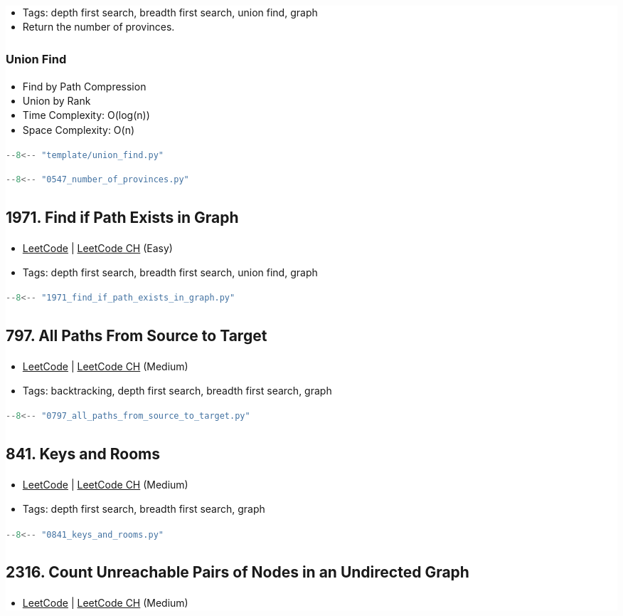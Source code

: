 -   Tags: depth first search, breadth first search, union find, graph
-   Return the number of provinces.

### Union Find

-   Find by Path Compression
-   Union by Rank
-   Time Complexity: O(log(n))
-   Space Complexity: O(n)

```python title="template/union_find.py"
--8<-- "template/union_find.py"
```

```python title="547. Number of Provinces - Python Solution"
--8<-- "0547_number_of_provinces.py"
```

## 1971. Find if Path Exists in Graph

-   [LeetCode](https://leetcode.com/problems/find-if-path-exists-in-graph/) | [LeetCode CH](https://leetcode.cn/problems/find-if-path-exists-in-graph/) (Easy)

-   Tags: depth first search, breadth first search, union find, graph

```python title="1971. Find if Path Exists in Graph - Python Solution"
--8<-- "1971_find_if_path_exists_in_graph.py"
```

## 797. All Paths From Source to Target

-   [LeetCode](https://leetcode.com/problems/all-paths-from-source-to-target/) | [LeetCode CH](https://leetcode.cn/problems/all-paths-from-source-to-target/) (Medium)

-   Tags: backtracking, depth first search, breadth first search, graph

```python title="797. All Paths From Source to Target - Python Solution"
--8<-- "0797_all_paths_from_source_to_target.py"
```

## 841. Keys and Rooms

-   [LeetCode](https://leetcode.com/problems/keys-and-rooms/) | [LeetCode CH](https://leetcode.cn/problems/keys-and-rooms/) (Medium)

-   Tags: depth first search, breadth first search, graph

```python title="841. Keys and Rooms - Python Solution"
--8<-- "0841_keys_and_rooms.py"
```

## 2316. Count Unreachable Pairs of Nodes in an Undirected Graph

-   [LeetCode](https://leetcode.com/problems/count-unreachable-pairs-of-nodes-in-an-undirected-graph/) | [LeetCode CH](https://leetcode.cn/problems/count-unreachable-pairs-of-nodes-in-an-undirected-graph/) (Medium)
